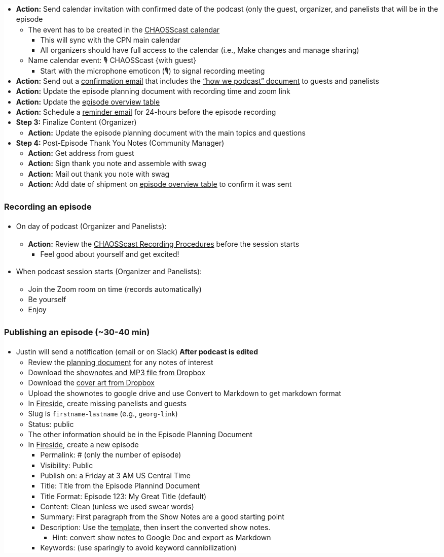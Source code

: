   * **Action:** Send calendar invitation with confirmed date of the podcast (only the guest, organizer, and panelists that will be in the episode
    * The event has to be created in the [CHAOSScast calendar](https://calendar.google.com/calendar?cid=NTEzcjQ3YmI3NTZ0MDdscDV0YXQ1bnN1ajBAZ3JvdXAuY2FsZW5kYXIuZ29vZ2xlLmNvbQ)
      * This will sync with the CPN main calendar
      * All organizers should have full access to the calendar (i.e., Make changes and manage sharing)
    * Name calendar event: 🎙 CHAOSScast {with guest}
      * Start with the microphone emoticon (🎙) to signal recording meeting
  * **Action:** Send out a [confirmation email](https://docs.google.com/document/d/1Pw8OKn-qSSkMw573BZu-EZ4BZualesdZjPbpBEKvzrc/edit) that includes the [“how we podcast” document](https://docs.google.com/document/d/1j5Ng91rrFrx3PdPejv26rBxb1P7UX-O_Q0_I9TCIya0/edit#) to guests and panelists
  * **Action:** Update the episode planning document with recording time and zoom link
  * **Action:** Update the [episode overview table](https://docs.google.com/document/d/1qxmC1k8SayChurIq2r91CR3r_KAThTwaNEMjA6DLGhE/edit#)
  * **Action:** Schedule a [reminder email](https://docs.google.com/document/d/17vKzCOYvRXq5zaIlv_sb80zFapTU19dRgkx5RqRx3xE/edit) for 24-hours before the episode recording
 * **Step 3:** Finalize Content (Organizer)
   * **Action:** Update the episode planning document with the main topics and questions
 * **Step 4:** Post-Episode Thank You Notes (Community Manager)
   * **Action:** Get address from guest
   * **Action:** Sign thank you note and assemble with swag
   * **Action:** Mail out thank you note with swag
   * **Action:** Add date of shipment on [episode overview table](https://docs.google.com/document/d/1qxmC1k8SayChurIq2r91CR3r_KAThTwaNEMjA6DLGhE/edit) to confirm it was sent


### Recording an episode

* On day of podcast (Organizer and Panelists):
  * **Action:** Review the [CHAOSScast Recording Procedures](https://docs.google.com/document/d/1G_CFd8CqwxLCahLrC-4XRzaad0OdLX43AY_--UPK2lo/edit#) before the session starts
    * Feel good about yourself and get excited!

* When podcast session starts (Organizer and Panelists):
    * Join the Zoom room on time (records automatically)
    * Be yourself
    * Enjoy


### Publishing an episode (~30-40 min)

* Justin will send a notification (email or on Slack) **After podcast is edited**
  * Review the [planning document](https://drive.google.com/drive/folders/1fngLL19piFIQoPk1Fpv81O6aSXWUGUsY) for any notes of interest
  * Download the [shownotes and MP3 file from Dropbox](https://www.dropbox.com/sh/l7iv7qewxk5ud8o/AAC8aNnZYbKy6K6gsdg5pfTGa/Episodes?dl=0&subfolder_nav_tracking=1)
  * Download the [cover art from Dropbox](https://www.dropbox.com/sh/l7iv7qewxk5ud8o/AADj2oAVfg2brvd8DulJPxEla/Art?dl=0&subfolder_nav_tracking=1)
  * Upload the shownotes to google drive and use Convert to Markdown to get markdown format 
  * In [Fireside](https://chaosscast.fireside.fm/admin/), create missing panelists and guests
   * Slug is `firstname-lastname` (e.g., `georg-link`)
   * Status: public
   * The other information should be in the Episode Planning Document
  * In [Fireside](https://chaosscast.fireside.fm/admin/), create a new episode
    * Permalink: # (only the number of episode)
    * Visibility: Public
    * Publish on: a Friday at 3 AM US Central Time
    * Title: Title from the Episode Plannind Document
    * Title Format: Episode 123: My Great Title (default)
    * Content: Clean (unless we used swear words)
    * Summary: First paragraph from the Show Notes are a good starting point
    * Description: Use the [template](https://docs.google.com/document/d/1ly7HLve8grPxOp0RDBID63XxMcEC5-ZAdHmQlAG3gPk/edit), then insert the converted show notes.
      * Hint: convert show notes to Google Doc and export as Markdown
    * Keywords: (use sparingly to avoid keyword cannibilization)